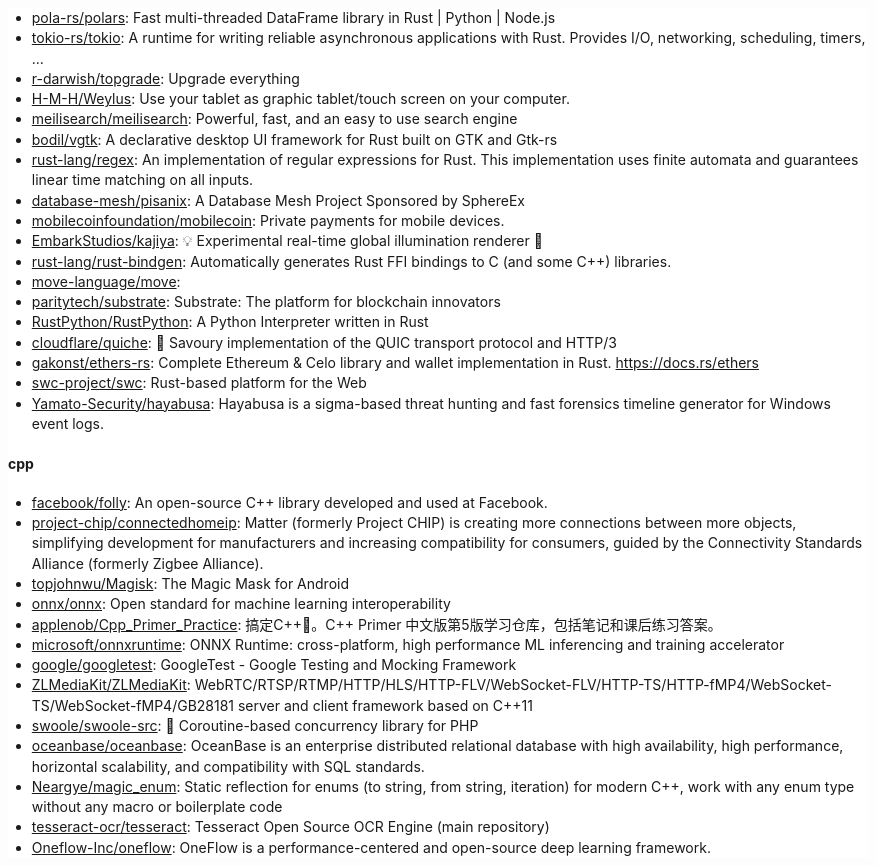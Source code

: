 * [pola-rs/polars](https://github.com/pola-rs/polars): Fast multi-threaded DataFrame library in Rust | Python | Node.js
* [tokio-rs/tokio](https://github.com/tokio-rs/tokio): A runtime for writing reliable asynchronous applications with Rust. Provides I/O, networking, scheduling, timers, ...
* [r-darwish/topgrade](https://github.com/r-darwish/topgrade): Upgrade everything
* [H-M-H/Weylus](https://github.com/H-M-H/Weylus): Use your tablet as graphic tablet/touch screen on your computer.
* [meilisearch/meilisearch](https://github.com/meilisearch/meilisearch): Powerful, fast, and an easy to use search engine
* [bodil/vgtk](https://github.com/bodil/vgtk): A declarative desktop UI framework for Rust built on GTK and Gtk-rs
* [rust-lang/regex](https://github.com/rust-lang/regex): An implementation of regular expressions for Rust. This implementation uses finite automata and guarantees linear time matching on all inputs.
* [database-mesh/pisanix](https://github.com/database-mesh/pisanix): A Database Mesh Project Sponsored by SphereEx
* [mobilecoinfoundation/mobilecoin](https://github.com/mobilecoinfoundation/mobilecoin): Private payments for mobile devices.
* [EmbarkStudios/kajiya](https://github.com/EmbarkStudios/kajiya): 💡 Experimental real-time global illumination renderer 🦀
* [rust-lang/rust-bindgen](https://github.com/rust-lang/rust-bindgen): Automatically generates Rust FFI bindings to C (and some C++) libraries.
* [move-language/move](https://github.com/move-language/move): 
* [paritytech/substrate](https://github.com/paritytech/substrate): Substrate: The platform for blockchain innovators
* [RustPython/RustPython](https://github.com/RustPython/RustPython): A Python Interpreter written in Rust
* [cloudflare/quiche](https://github.com/cloudflare/quiche): 🥧 Savoury implementation of the QUIC transport protocol and HTTP/3
* [gakonst/ethers-rs](https://github.com/gakonst/ethers-rs): Complete Ethereum & Celo library and wallet implementation in Rust. https://docs.rs/ethers
* [swc-project/swc](https://github.com/swc-project/swc): Rust-based platform for the Web
* [Yamato-Security/hayabusa](https://github.com/Yamato-Security/hayabusa): Hayabusa is a sigma-based threat hunting and fast forensics timeline generator for Windows event logs.

#### cpp
* [facebook/folly](https://github.com/facebook/folly): An open-source C++ library developed and used at Facebook.
* [project-chip/connectedhomeip](https://github.com/project-chip/connectedhomeip): Matter (formerly Project CHIP) is creating more connections between more objects, simplifying development for manufacturers and increasing compatibility for consumers, guided by the Connectivity Standards Alliance (formerly Zigbee Alliance).
* [topjohnwu/Magisk](https://github.com/topjohnwu/Magisk): The Magic Mask for Android
* [onnx/onnx](https://github.com/onnx/onnx): Open standard for machine learning interoperability
* [applenob/Cpp_Primer_Practice](https://github.com/applenob/Cpp_Primer_Practice): 搞定C++👊。C++ Primer 中文版第5版学习仓库，包括笔记和课后练习答案。
* [microsoft/onnxruntime](https://github.com/microsoft/onnxruntime): ONNX Runtime: cross-platform, high performance ML inferencing and training accelerator
* [google/googletest](https://github.com/google/googletest): GoogleTest - Google Testing and Mocking Framework
* [ZLMediaKit/ZLMediaKit](https://github.com/ZLMediaKit/ZLMediaKit): WebRTC/RTSP/RTMP/HTTP/HLS/HTTP-FLV/WebSocket-FLV/HTTP-TS/HTTP-fMP4/WebSocket-TS/WebSocket-fMP4/GB28181 server and client framework based on C++11
* [swoole/swoole-src](https://github.com/swoole/swoole-src): 🚀 Coroutine-based concurrency library for PHP
* [oceanbase/oceanbase](https://github.com/oceanbase/oceanbase): OceanBase is an enterprise distributed relational database with high availability, high performance, horizontal scalability, and compatibility with SQL standards.
* [Neargye/magic_enum](https://github.com/Neargye/magic_enum): Static reflection for enums (to string, from string, iteration) for modern C++, work with any enum type without any macro or boilerplate code
* [tesseract-ocr/tesseract](https://github.com/tesseract-ocr/tesseract): Tesseract Open Source OCR Engine (main repository)
* [Oneflow-Inc/oneflow](https://github.com/Oneflow-Inc/oneflow): OneFlow is a performance-centered and open-source deep learning framework.